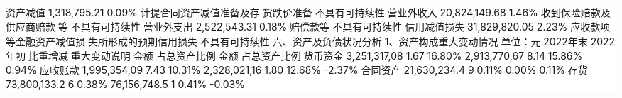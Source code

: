 资产减值
1,318,795.21
0.09%
计提合同资产减值准备及存
货跌价准备
不具有可持续性
营业外收入
20,824,149.68
1.46%
收到保险赔款及供应商赔款
等
不具有可持续性
营业外支出
2,522,543.31
0.18%
赔偿款等
不具有可持续性
信用减值损失
31,829,820.05
2.23%
应收款项等金融资产减值损
失所形成的预期信用损失
不具有可持续性
六、资产及负债状况分析
1、资产构成重大变动情况
单位：元
2022年末
2022年初
比重增减
重大变动说明
金额
占总资产比例
金额
占总资产比例
货币资金
3,251,317,08
1.67
16.80%
2,913,770,67
8.14
15.86%
0.94%
应收账款
1,995,354,09
7.43
10.31%
2,328,021,16
1.80
12.68%
-2.37%
合同资产
21,630,234.4
9
0.11%
0.00%
0.11%
存货
73,800,133.2
6
0.38%
76,156,748.5
1
0.41%
-0.03%